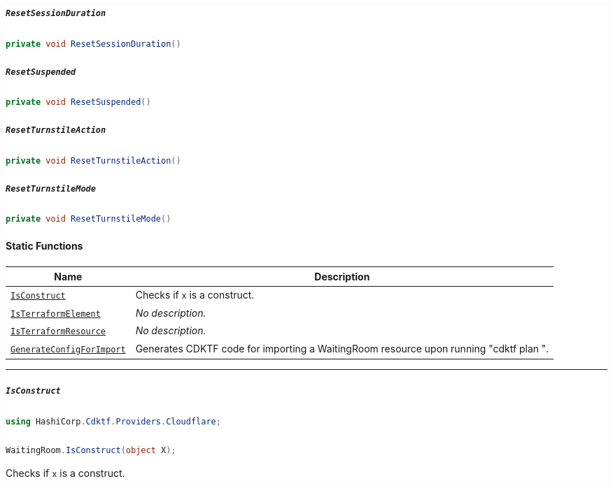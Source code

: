 ##### `ResetSessionDuration` <a name="ResetSessionDuration" id="@cdktf/provider-cloudflare.waitingRoom.WaitingRoom.resetSessionDuration"></a>

```csharp
private void ResetSessionDuration()
```

##### `ResetSuspended` <a name="ResetSuspended" id="@cdktf/provider-cloudflare.waitingRoom.WaitingRoom.resetSuspended"></a>

```csharp
private void ResetSuspended()
```

##### `ResetTurnstileAction` <a name="ResetTurnstileAction" id="@cdktf/provider-cloudflare.waitingRoom.WaitingRoom.resetTurnstileAction"></a>

```csharp
private void ResetTurnstileAction()
```

##### `ResetTurnstileMode` <a name="ResetTurnstileMode" id="@cdktf/provider-cloudflare.waitingRoom.WaitingRoom.resetTurnstileMode"></a>

```csharp
private void ResetTurnstileMode()
```

#### Static Functions <a name="Static Functions" id="Static Functions"></a>

| **Name** | **Description** |
| --- | --- |
| <code><a href="#@cdktf/provider-cloudflare.waitingRoom.WaitingRoom.isConstruct">IsConstruct</a></code> | Checks if `x` is a construct. |
| <code><a href="#@cdktf/provider-cloudflare.waitingRoom.WaitingRoom.isTerraformElement">IsTerraformElement</a></code> | *No description.* |
| <code><a href="#@cdktf/provider-cloudflare.waitingRoom.WaitingRoom.isTerraformResource">IsTerraformResource</a></code> | *No description.* |
| <code><a href="#@cdktf/provider-cloudflare.waitingRoom.WaitingRoom.generateConfigForImport">GenerateConfigForImport</a></code> | Generates CDKTF code for importing a WaitingRoom resource upon running "cdktf plan <stack-name>". |

---

##### `IsConstruct` <a name="IsConstruct" id="@cdktf/provider-cloudflare.waitingRoom.WaitingRoom.isConstruct"></a>

```csharp
using HashiCorp.Cdktf.Providers.Cloudflare;

WaitingRoom.IsConstruct(object X);
```

Checks if `x` is a construct.
